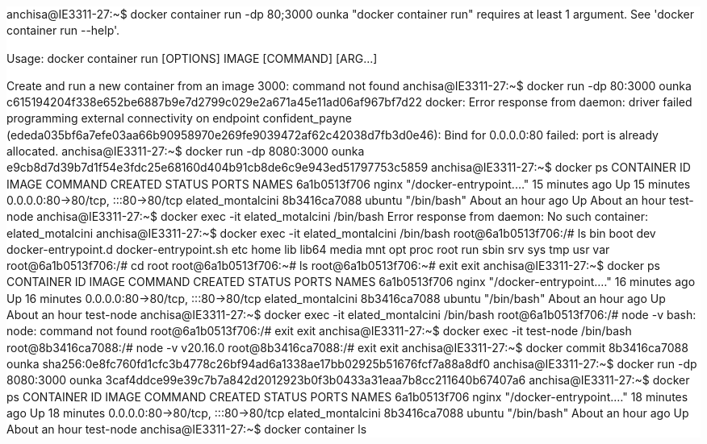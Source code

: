anchisa@IE3311-27:~$ docker container run -dp 80;3000 ounka
"docker container run" requires at least 1 argument.
See 'docker container run --help'.

Usage:  docker container run [OPTIONS] IMAGE [COMMAND] [ARG...]

Create and run a new container from an image
3000: command not found
anchisa@IE3311-27:~$ docker run -dp 80:3000 ounka
c615194204f338e652be6887b9e7d2799c029e2a671a45e11ad06af967bf7d22
docker: Error response from daemon: driver failed programming external connectivity on endpoint confident_payne (ededa035bf6a7efe03aa66b90958970e269fe9039472af62c42038d7fb3d0e46): Bind for 0.0.0.0:80 failed: port is already allocated.
anchisa@IE3311-27:~$ docker run -dp 8080:3000 ounka
e9cb8d7d39b7d1f54e3fdc25e68160d404b91cb8de6c9e943ed51797753c5859
anchisa@IE3311-27:~$ docker ps
CONTAINER ID   IMAGE     COMMAND                  CREATED             STATUS             PORTS                               NAMES
6a1b0513f706   nginx     "/docker-entrypoint.…"   15 minutes ago      Up 15 minutes      0.0.0.0:80->80/tcp, :::80->80/tcp   elated_montalcini
8b3416ca7088   ubuntu    "/bin/bash"              About an hour ago   Up About an hour                                       test-node
anchisa@IE3311-27:~$ docker exec -it elated_motalcini /bin/bash
Error response from daemon: No such container: elated_motalcini
anchisa@IE3311-27:~$ docker exec -it elated_montalcini /bin/bash
root@6a1b0513f706:/# ls
bin  boot  dev  docker-entrypoint.d  docker-entrypoint.sh  etc  home  lib  lib64  media  mnt  opt  proc  root  run  sbin  srv  sys  tmp  usr  var
root@6a1b0513f706:/# cd root
root@6a1b0513f706:~# ls
root@6a1b0513f706:~# exit
exit
anchisa@IE3311-27:~$ docker ps
CONTAINER ID   IMAGE     COMMAND                  CREATED             STATUS             PORTS                               NAMES
6a1b0513f706   nginx     "/docker-entrypoint.…"   16 minutes ago      Up 16 minutes      0.0.0.0:80->80/tcp, :::80->80/tcp   elated_montalcini
8b3416ca7088   ubuntu    "/bin/bash"              About an hour ago   Up About an hour                                       test-node
anchisa@IE3311-27:~$ docker exec -it elated_montalcini /bin/bash
root@6a1b0513f706:/# node -v
bash: node: command not found
root@6a1b0513f706:/# exit
exit
anchisa@IE3311-27:~$ docker exec -it test-node /bin/bash
root@8b3416ca7088:/# node -v
v20.16.0
root@8b3416ca7088:/# exit
exit
anchisa@IE3311-27:~$ docker commit 8b3416ca7088  ounka
sha256:0e8fc760fd1cfc3b4778c26bf94ad6a1338ae17bb02925b51676fcf7a88a8df0
anchisa@IE3311-27:~$ docker run -dp 8080:3000 ounka
3caf4ddce99e39c7b7a842d2012923b0f3b0433a31eaa7b8cc211640b67407a6
anchisa@IE3311-27:~$ docker ps
CONTAINER ID   IMAGE     COMMAND                  CREATED             STATUS             PORTS                               NAMES
6a1b0513f706   nginx     "/docker-entrypoint.…"   18 minutes ago      Up 18 minutes      0.0.0.0:80->80/tcp, :::80->80/tcp   elated_montalcini
8b3416ca7088   ubuntu    "/bin/bash"              About an hour ago   Up About an hour                                       test-node
anchisa@IE3311-27:~$ docker container ls
